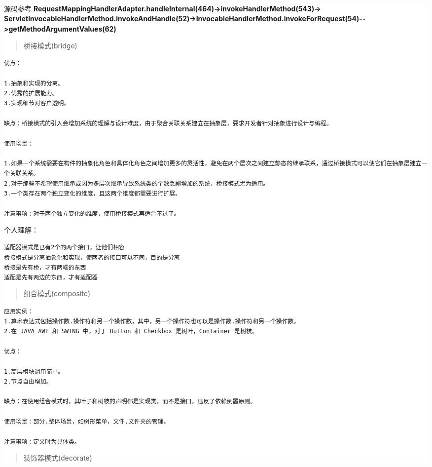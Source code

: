 源码参考
**RequestMappingHandlerAdapter.handleInternal(464)->invokeHandlerMethod(543)->  
ServletInvocableHandlerMethod.invokeAndHandle(52)->InvocableHandlerMethod.invokeForRequest(54)-->getMethodArgumentValues(62)**


> 桥接模式(bridge)

```
优点： 

1.抽象和实现的分离。 
2.优秀的扩展能力。 
3.实现细节对客户透明。

缺点：桥接模式的引入会增加系统的理解与设计难度，由于聚合关联关系建立在抽象层，要求开发者针对抽象进行设计与编程。

使用场景： 

1.如果一个系统需要在构件的抽象化角色和具体化角色之间增加更多的灵活性，避免在两个层次之间建立静态的继承联系，通过桥接模式可以使它们在抽象层建立一个关联关系。 
2.对于那些不希望使用继承或因为多层次继承导致系统类的个数急剧增加的系统，桥接模式尤为适用。 
3.一个类存在两个独立变化的维度，且这两个维度都需要进行扩展。

注意事项：对于两个独立变化的维度，使用桥接模式再适合不过了。
```

个人理解：

```
适配器模式是已有2个的两个接口，让他们相容
桥接模式是分离抽象化和实现，使两者的接口可以不同，目的是分离
桥接是先有桥，才有两端的东西
适配是先有两边的东西，才有适配器
```

> 组合模式(composite)

```
应用实例： 
1.算术表达式包括操作数.操作符和另一个操作数，其中，另一个操作符也可以是操作数.操作符和另一个操作数。 
2.在 JAVA AWT 和 SWING 中，对于 Button 和 Checkbox 是树叶，Container 是树枝。

优点： 

1.高层模块调用简单。
2.节点自由增加。

缺点：在使用组合模式时，其叶子和树枝的声明都是实现类，而不是接口，违反了依赖倒置原则。

使用场景：部分.整体场景，如树形菜单，文件.文件夹的管理。

注意事项：定义时为具体类。
```

> 装饰器模式(decorate)
